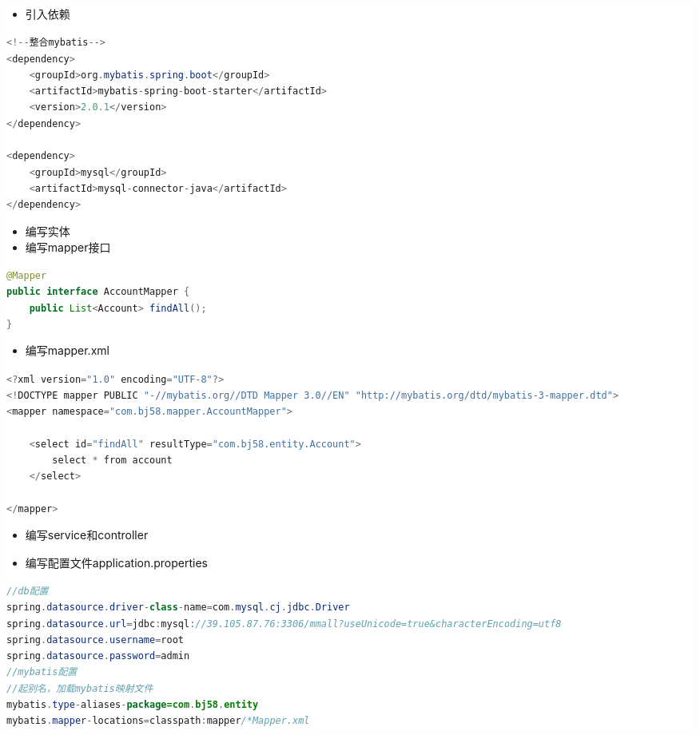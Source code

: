 * 引入依赖

```java
<!--整合mybatis-->
<dependency>
	<groupId>org.mybatis.spring.boot</groupId>
	<artifactId>mybatis-spring-boot-starter</artifactId>
	<version>2.0.1</version>
</dependency>

<dependency>
	<groupId>mysql</groupId>
	<artifactId>mysql-connector-java</artifactId>
</dependency>
```

* 编写实体
* 编写mapper接口

```java
@Mapper
public interface AccountMapper {
    public List<Account> findAll();
}
```

* 编写mapper.xml

```java
<?xml version="1.0" encoding="UTF-8"?>
<!DOCTYPE mapper PUBLIC "-//mybatis.org//DTD Mapper 3.0//EN" "http://mybatis.org/dtd/mybatis-3-mapper.dtd">
<mapper namespace="com.bj58.mapper.AccountMapper">

    <select id="findAll" resultType="com.bj58.entity.Account">
        select * from account
    </select>

</mapper>
```

* 编写service和controller

* 编写配置文件application.properties

```java
//db配置
spring.datasource.driver-class-name=com.mysql.cj.jdbc.Driver
spring.datasource.url=jdbc:mysql://39.105.87.76:3306/mmall?useUnicode=true&characterEncoding=utf8
spring.datasource.username=root
spring.datasource.password=admin
//mybatis配置
//起别名，加载mybatis映射文件
mybatis.type-aliases-package=com.bj58.entity
mybatis.mapper-locations=classpath:mapper/*Mapper.xml
```
